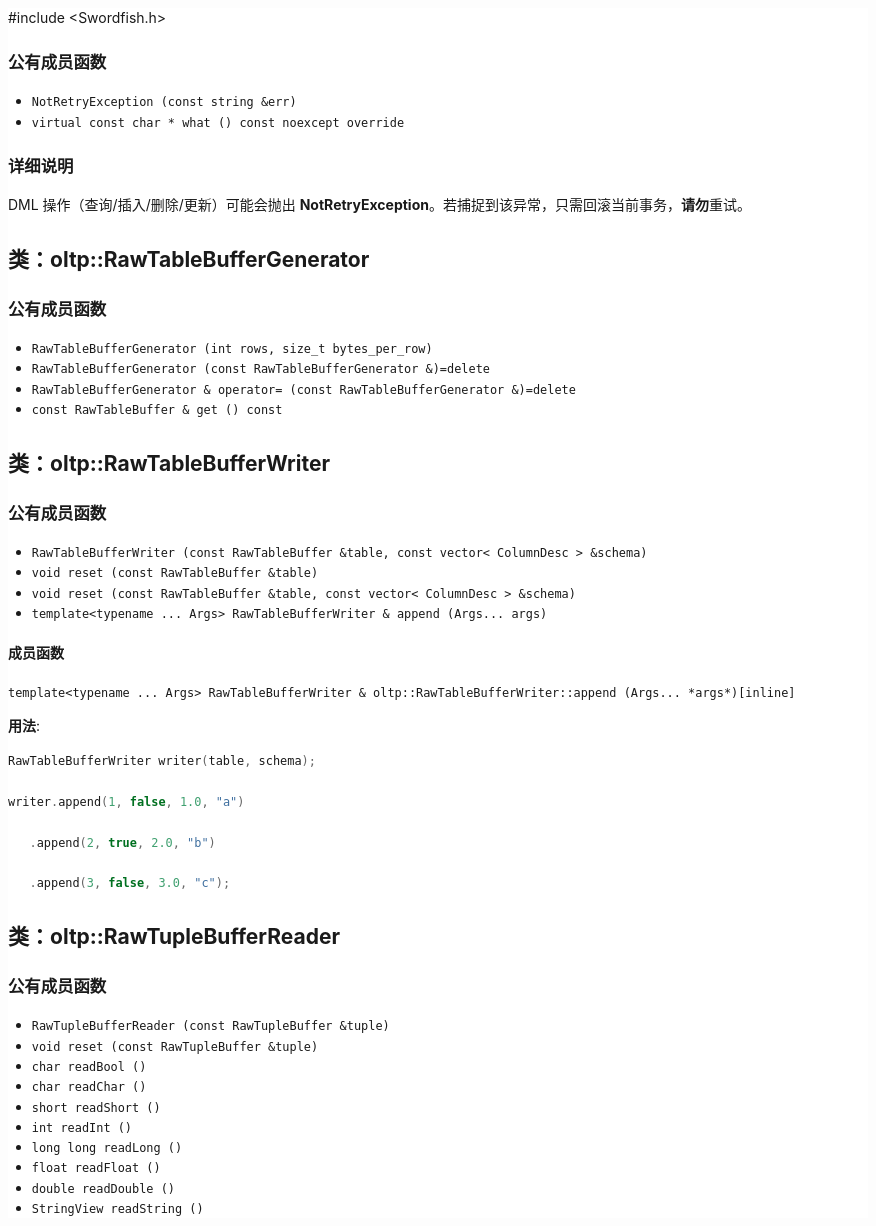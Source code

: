 \#include <Swordfish.h>

### 公有成员函数

- `NotRetryException (const string &err)`
- `virtual const char * what () const noexcept override`

### 详细说明

DML 操作（查询/插入/删除/更新）可能会抛出 **NotRetryException**。若捕捉到该异常，只需回滚当前事务，**请勿**重试。

## 类：oltp::RawTableBufferGenerator

### 公有成员函数

- `RawTableBufferGenerator (int rows, size_t bytes_per_row)`
- `RawTableBufferGenerator (const RawTableBufferGenerator &)=delete`
- `RawTableBufferGenerator & operator= (const RawTableBufferGenerator &)=delete`
- `const RawTableBuffer & get () const`

## 类：oltp::RawTableBufferWriter

### 公有成员函数

- `RawTableBufferWriter (const RawTableBuffer &table, const vector< ColumnDesc > &schema)`
- `void reset (const RawTableBuffer &table)`
- `void reset (const RawTableBuffer &table, const vector< ColumnDesc > &schema)`
- `template<typename ... Args> RawTableBufferWriter & append (Args... args)`

#### 成员函数

`template<typename ... Args> RawTableBufferWriter & oltp::RawTableBufferWriter::append (Args... *args*)[inline]`

**用法**:

```cpp
RawTableBufferWriter writer(table, schema);

writer.append(1, false, 1.0, "a")

   .append(2, true, 2.0, "b")

   .append(3, false, 3.0, "c");
```

## 类：oltp::RawTupleBufferReader

### 公有成员函数

- `RawTupleBufferReader (const RawTupleBuffer &tuple)`
- `void reset (const RawTupleBuffer &tuple)`
- `char readBool ()`
- `char readChar ()`
- `short readShort ()`
- `int readInt ()`
- `long long readLong ()`
- `float readFloat ()`
- `double readDouble ()`
- `StringView readString ()`
